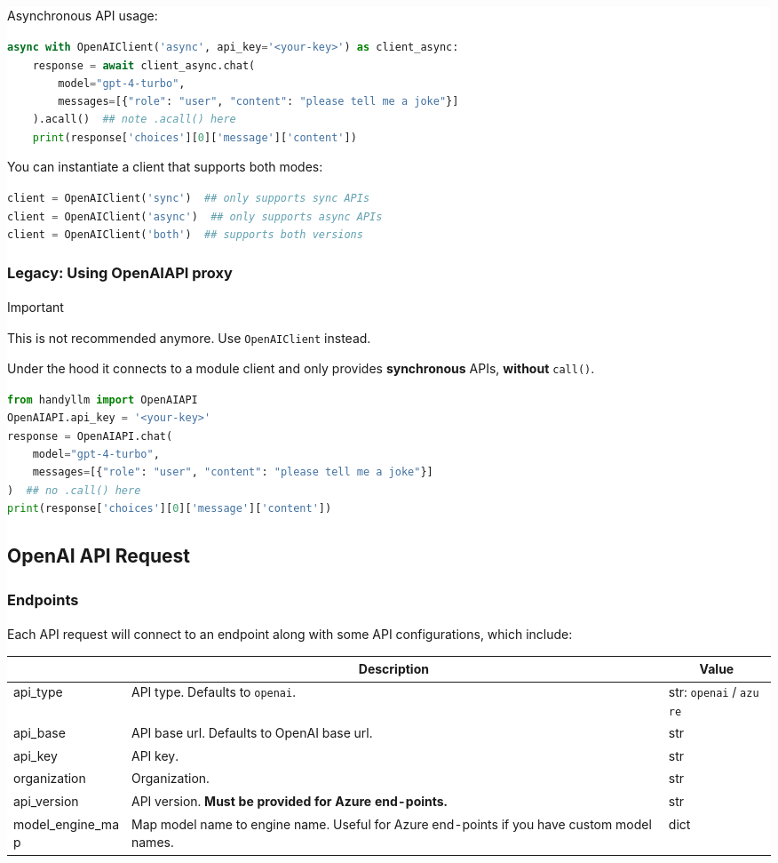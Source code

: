 Asynchronous API usage:

```python
async with OpenAIClient('async', api_key='<your-key>') as client_async:
    response = await client_async.chat(
      	model="gpt-4-turbo",
      	messages=[{"role": "user", "content": "please tell me a joke"}]
    ).acall()  ## note .acall() here
    print(response['choices'][0]['message']['content'])
```

You can instantiate a client that supports both modes:

```python
client = OpenAIClient('sync')  ## only supports sync APIs
client = OpenAIClient('async')  ## only supports async APIs
client = OpenAIClient('both')  ## supports both versions
```



### Legacy: Using OpenAIAPI proxy

> [!IMPORTANT]
> This is not recommended anymore. Use `OpenAIClient` instead.

Under the hood it connects to a module client and only provides **synchronous** APIs, **without** `call()`.

```python
from handyllm import OpenAIAPI
OpenAIAPI.api_key = '<your-key>'
response = OpenAIAPI.chat(
    model="gpt-4-turbo",
    messages=[{"role": "user", "content": "please tell me a joke"}]
)  ## no .call() here
print(response['choices'][0]['message']['content'])
```



## OpenAI API Request

### Endpoints

Each API request will connect to an endpoint along with some API configurations, which include:

|                  | Description                                                  | Value                   |
| ---------------- | ------------------------------------------------------------ | ----------------------- |
| api_type         | API type. Defaults to `openai`.                              | str: `openai` / `azure` |
| api_base         | API base url. Defaults to OpenAI base url.                   | str                     |
| api_key          | API key.                                                     | str                     |
| organization     | Organization.                                                | str                     |
| api_version      | API version. **Must be provided for Azure end-points.**      | str                     |
| model_engine_map | Map model name to engine name. Useful for Azure end-points if you have custom model names. | dict                    |
